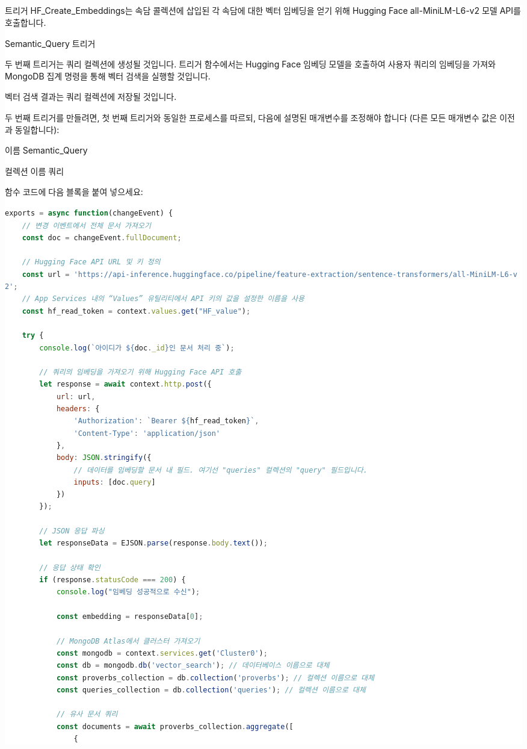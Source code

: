 ```js
```

트리거 HF_Create_Embeddings는 속담 콜렉션에 삽입된 각 속담에 대한 벡터 임베딩을 얻기 위해 Hugging Face all-MiniLM-L6-v2 모델 API를 호출합니다.

Semantic_Query 트리거



두 번째 트리거는 쿼리 컬렉션에 생성될 것입니다. 트리거 함수에서는 Hugging Face 임베딩 모델을 호출하여 사용자 쿼리의 임베딩을 가져와 MongoDB 집계 명령을 통해 벡터 검색을 실행할 것입니다.

벡터 검색 결과는 쿼리 컬렉션에 저장될 것입니다.

두 번째 트리거를 만들려면, 첫 번째 트리거와 동일한 프로세스를 따르되, 다음에 설명된 매개변수를 조정해야 합니다 (다른 모든 매개변수 값은 이전과 동일합니다):

이름 Semantic_Query



컬렉션 이름 쿼리

함수 코드에 다음 블록을 붙여 넣으세요:

```js
exports = async function(changeEvent) {
    // 변경 이벤트에서 전체 문서 가져오기
    const doc = changeEvent.fullDocument;

    // Hugging Face API URL 및 키 정의
    const url = 'https://api-inference.huggingface.co/pipeline/feature-extraction/sentence-transformers/all-MiniLM-L6-v2';
    // App Services 내의 “Values” 유틸리티에서 API 키의 값을 설정한 이름을 사용
    const hf_read_token = context.values.get("HF_value");

    try {
        console.log(`아이디가 ${doc._id}인 문서 처리 중`);

        // 쿼리의 임베딩을 가져오기 위해 Hugging Face API 호출
        let response = await context.http.post({
            url: url,
            headers: {
                'Authorization': `Bearer ${hf_read_token}`,
                'Content-Type': 'application/json'
            },
            body: JSON.stringify({
                // 데이터를 임베딩할 문서 내 필드. 여기선 "queries" 컬렉션의 "query" 필드입니다.
                inputs: [doc.query]
            })
        });

        // JSON 응답 파싱
        let responseData = EJSON.parse(response.body.text());

        // 응답 상태 확인
        if (response.statusCode === 200) {
            console.log("임베딩 성공적으로 수신");

            const embedding = responseData[0];

            // MongoDB Atlas에서 클러스터 가져오기
            const mongodb = context.services.get('Cluster0');
            const db = mongodb.db('vector_search'); // 데이터베이스 이름으로 대체
            const proverbs_collection = db.collection('proverbs'); // 컬렉션 이름으로 대체
            const queries_collection = db.collection('queries'); // 컬렉션 이름으로 대체

            // 유사 문서 쿼리
            const documents = await proverbs_collection.aggregate([
                {
```